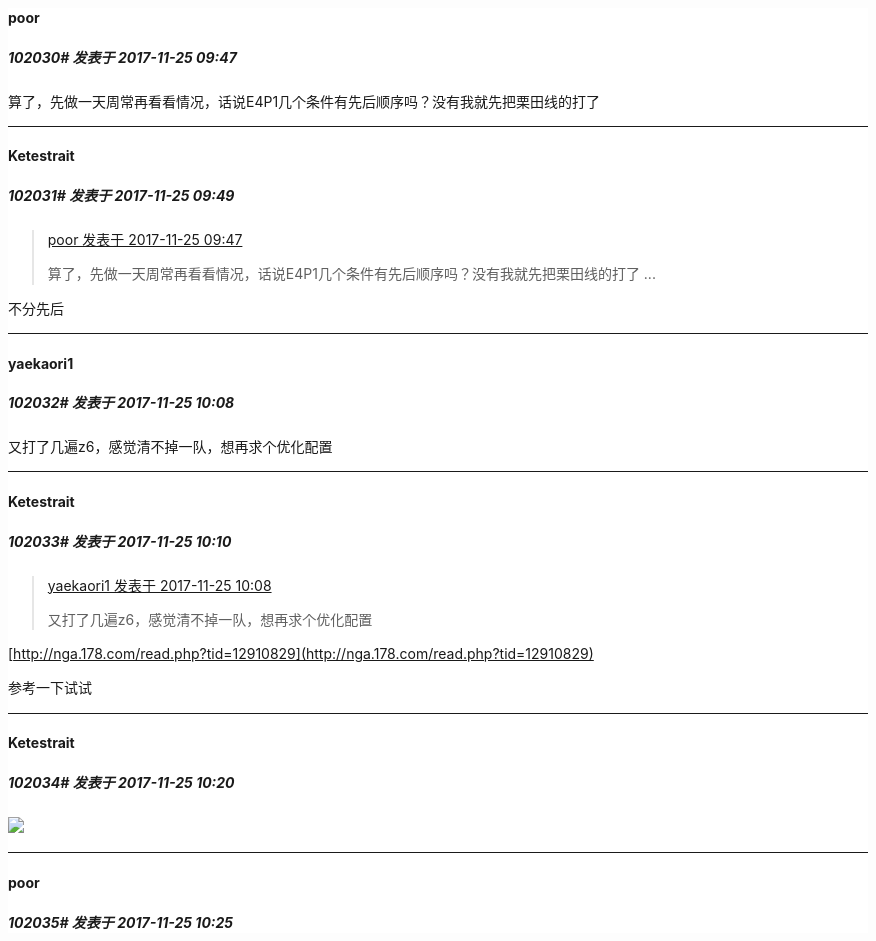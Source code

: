 ####  poor  
##### 102030#       发表于 2017-11-25 09:47


算了，先做一天周常再看看情况，话说E4P1几个条件有先后顺序吗？没有我就先把栗田线的打了


-----

####  Ketestrait  
##### 102031#       发表于 2017-11-25 09:49


<blockquote><a href="httphttps://bbs.saraba1st.com/2b/forum.php?mod=redirect&amp;goto=findpost&amp;pid=37825075&amp;ptid=930880" target="_blank">poor 发表于 2017-11-25 09:47</a>

算了，先做一天周常再看看情况，话说E4P1几个条件有先后顺序吗？没有我就先把栗田线的打了 ...</blockquote>
不分先后


-----

####  yaekaori1  
##### 102032#       发表于 2017-11-25 10:08


又打了几遍z6，感觉清不掉一队，想再求个优化配置


-----

####  Ketestrait  
##### 102033#       发表于 2017-11-25 10:10


<blockquote><a href="httphttps://bbs.saraba1st.com/2b/forum.php?mod=redirect&amp;goto=findpost&amp;pid=37825182&amp;ptid=930880" target="_blank">yaekaori1 发表于 2017-11-25 10:08</a>

又打了几遍z6，感觉清不掉一队，想再求个优化配置</blockquote>
[http://nga.178.com/read.php?tid=12910829](http://nga.178.com/read.php?tid=12910829)


参考一下试试


-----

####  Ketestrait  
##### 102034#       发表于 2017-11-25 10:20


<img src="http://ww1.sinaimg.cn/large/7c16af6bly1flu47qb762j20a00a0q46.jpg" referrerpolicy="no-referrer">


-----

####  poor  
##### 102035#       发表于 2017-11-25 10:25
